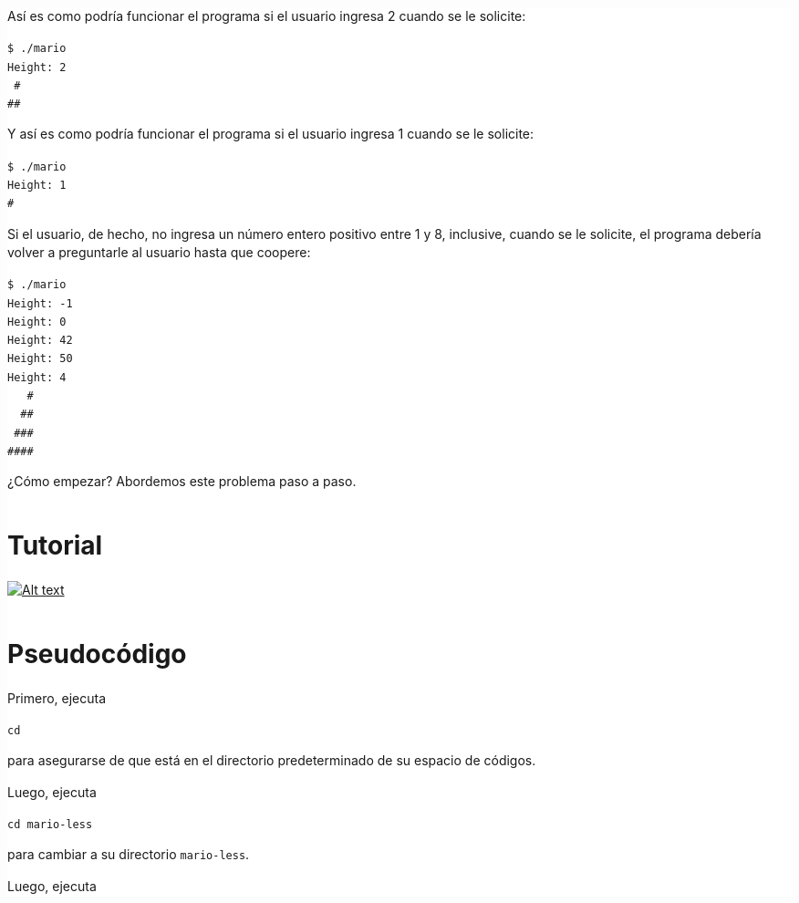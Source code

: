 Así es como podría funcionar el programa si el usuario ingresa 2 cuando se le solicite:

```
$ ./mario
Height: 2
 #
##
```

Y así es como podría funcionar el programa si el usuario ingresa 1 cuando se le solicite:

```
$ ./mario
Height: 1
#
```
Si el usuario, de hecho, no ingresa un número entero positivo entre 1 y 8, inclusive, cuando se le solicite, el programa debería volver a preguntarle al usuario hasta que coopere:

```
$ ./mario
Height: -1
Height: 0
Height: 42
Height: 50
Height: 4
   #
  ##
 ###
####
```
¿Cómo empezar? Abordemos este problema paso a paso.

# Tutorial

[![Alt text](https://img.youtube.com/vi/dF7wNjsRBjI/0.jpg)](https://www.youtube.com/watch?v=NAs4FIWkJ4s)

# Pseudocódigo
Primero, ejecuta

```
cd
```
para asegurarse de que está en el directorio predeterminado de su espacio de códigos.

Luego, ejecuta

```
cd mario-less
```
para cambiar a su directorio `mario-less`.

Luego, ejecuta
